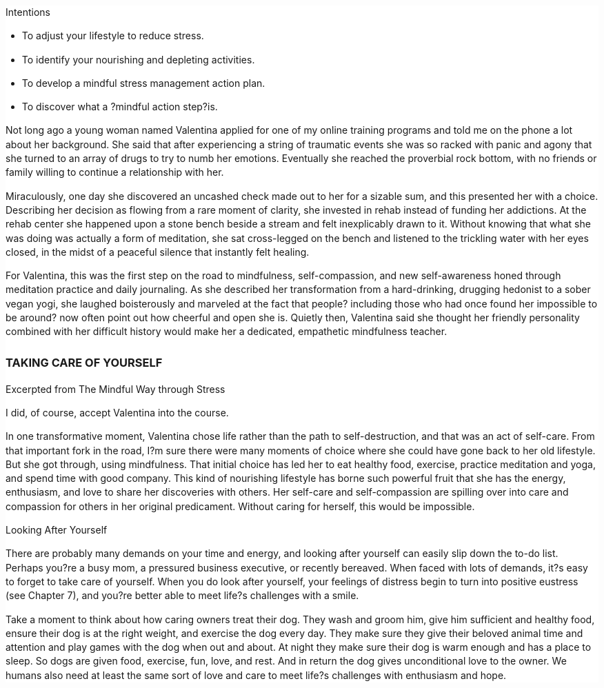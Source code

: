 Intentions 

- To adjust your lifestyle to reduce stress. 

- To identify your nourishing and depleting activities. 

- To develop a mindful stress management action plan. 

- To discover what a ?mindful action step?is. 

Not long ago a young woman named Valentina applied for one of my online training programs and told me on the phone a lot about her background. She said that after experiencing a string of traumatic events she was so racked with panic and agony that she turned to an array of drugs to try to numb her emotions. Eventually she reached the proverbial rock bottom, with no friends or family willing to continue a relationship with her. 

Miraculously, one day she discovered an uncashed check made out to her for a sizable sum, and this presented her with a choice. Describing her decision as flowing from a rare moment of clarity, she invested in rehab instead of funding her addictions. At the rehab center she happened upon a stone bench beside a stream and felt inexplicably drawn to it. Without knowing that what she was doing was actually a form of meditation, she sat cross-legged on the bench and listened to the trickling water with her eyes closed, in the midst of a peaceful silence that instantly felt healing. 

For Valentina, this was the first step on the road to mindfulness, self-compassion, and new self-awareness honed through meditation practice and daily journaling. As she described her transformation from a hard-drinking, drugging hedonist to a sober vegan yogi, she laughed boisterously and marveled at the fact that people? including those who had once found her impossible to be around? now often point out how cheerful and open she is. Quietly then, Valentina said she thought her friendly personality combined with her difficult history would make her a dedicated, empathetic mindfulness teacher. 

### TAKING CARE OF YOURSELF 

 Excerpted from The Mindful Way through Stress 


I did, of course, accept Valentina into the course. 

In one transformative moment, Valentina chose life rather than the path to self-destruction, and that was an act of self-care. From that important fork in the road, I?m sure there were many moments of choice where she could have gone back to her old lifestyle. But she got through, using mindfulness. That initial choice has led her to eat healthy food, exercise, practice meditation and yoga, and spend time with good company. This kind of nourishing lifestyle has borne such powerful fruit that she has the energy, enthusiasm, and love to share her discoveries with others. Her self-care and self-compassion are spilling over into care and compassion for others in her original predicament. Without caring for herself, this would be impossible. 

Looking After Yourself 

There are probably many demands on your time and energy, and looking after yourself can easily slip down the to-do list. Perhaps you?re a busy mom, a pressured business executive, or recently bereaved. When faced with lots of demands, it?s easy to forget to take care of yourself. When you do look after yourself, your feelings of distress begin to turn into positive eustress (see Chapter 7), and you?re better able to meet life?s challenges with a smile. 

Take a moment to think about how caring owners treat their dog. They wash and groom him, give him sufficient and healthy food, ensure their dog is at the right weight, and exercise the dog every day. They make sure they give their beloved animal time and attention and play games with the dog when out and about. At night they make sure their dog is warm enough and has a place to sleep. So dogs are given food, exercise, fun, love, and rest. And in return the dog gives unconditional love to the owner. We humans also need at least the same sort of love and care to meet life?s challenges with enthusiasm and hope. 
